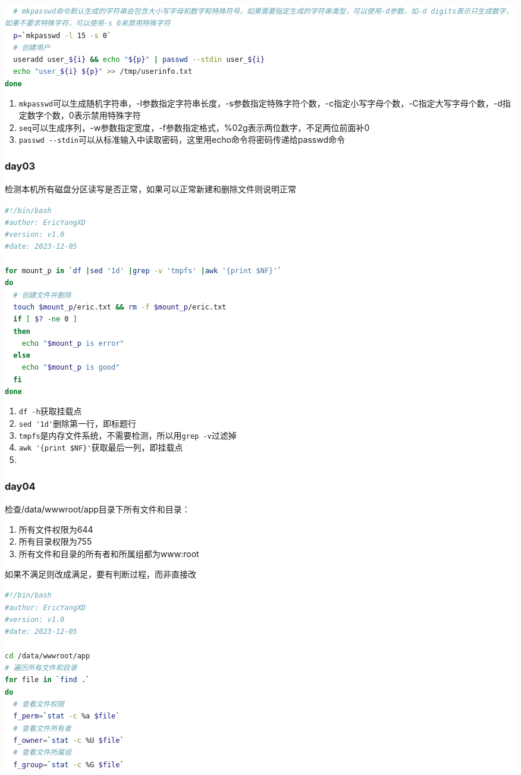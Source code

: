 ```bash
  # mkpasswd命令默认生成的字符串会包含大小写字母和数字和特殊符号，如果需要指定生成的字符串类型，可以使用-d参数，如-d digits表示只生成数字，如果不要求特殊字符，可以使用-s 0来禁用特殊字符
  p=`mkpasswd -l 15 -s 0`
  # 创建用户
  useradd user_${i} && echo "${p}" | passwd --stdin user_${i}
  echo "user_${i} ${p}" >> /tmp/userinfo.txt
done
```
1. `mkpasswd`可以生成随机字符串，-l参数指定字符串长度，-s参数指定特殊字符个数，-c指定小写字母个数，-C指定大写字母个数，-d指定数字个数，0表示禁用特殊字符
2. `seq`可以生成序列，-w参数指定宽度，-f参数指定格式，%02g表示两位数字，不足两位前面补0
3. `passwd --stdin`可以从标准输入中读取密码，这里用echo命令将密码传递给passwd命令

### day03

检测本机所有磁盘分区读写是否正常，如果可以正常新建和删除文件则说明正常

```bash
#!/bin/bash
#author: EricYangXD
#version: v1.0
#date: 2023-12-05

for mount_p in `df |sed '1d' |grep -v 'tmpfs' |awk '{print $NF}'`
do
  # 创建文件并删除
  touch $mount_p/eric.txt && rm -f $mount_p/eric.txt
  if [ $? -ne 0 ]
  then
    echo "$mount_p is error"
  else
    echo "$mount_p is good"
  fi
done
```
1. `df -h`获取挂载点
2. `sed '1d'`删除第一行，即标题行
3. `tmpfs`是内存文件系统，不需要检测，所以用`grep -v`过滤掉
4. `awk '{print $NF}'`获取最后一列，即挂载点
5.

### day04

检查/data/wwwroot/app目录下所有文件和目录：

1. 所有文件权限为644
2. 所有目录权限为755
3. 所有文件和目录的所有者和所属组都为www:root

如果不满足则改成满足，要有判断过程，而非直接改

```bash
#!/bin/bash
#author: EricYangXD
#version: v1.0
#date: 2023-12-05

cd /data/wwwroot/app
# 遍历所有文件和目录
for file in `find .`
do
  # 查看文件权限
  f_perm=`stat -c %a $file`
  # 查看文件所有者
  f_owner=`stat -c %U $file`
  # 查看文件所属组
  f_group=`stat -c %G $file`
```